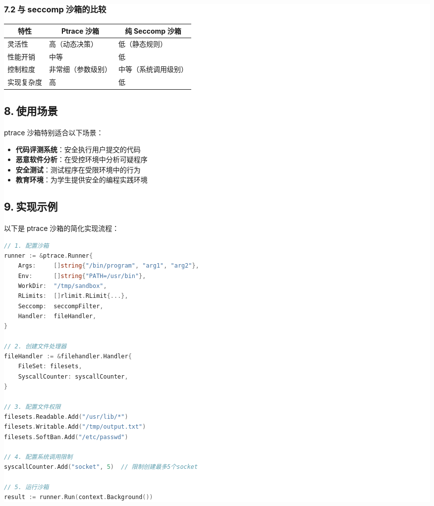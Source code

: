 ### 7.2 与 seccomp 沙箱的比较

| 特性 | Ptrace 沙箱 | 纯 Seccomp 沙箱 |
|------|------------|----------------|
| 灵活性 | 高（动态决策） | 低（静态规则） |
| 性能开销 | 中等 | 低 |
| 控制粒度 | 非常细（参数级别） | 中等（系统调用级别） |
| 实现复杂度 | 高 | 低 |

## 8. 使用场景

ptrace 沙箱特别适合以下场景：

- **代码评测系统**：安全执行用户提交的代码
- **恶意软件分析**：在受控环境中分析可疑程序
- **安全测试**：测试程序在受限环境中的行为
- **教育环境**：为学生提供安全的编程实践环境

## 9. 实现示例

以下是 ptrace 沙箱的简化实现流程：

```go
// 1. 配置沙箱
runner := &ptrace.Runner{
    Args:     []string{"/bin/program", "arg1", "arg2"},
    Env:      []string{"PATH=/usr/bin"},
    WorkDir:  "/tmp/sandbox",
    RLimits:  []rlimit.RLimit{...},
    Seccomp:  seccompFilter,
    Handler:  fileHandler,
}

// 2. 创建文件处理器
fileHandler := &filehandler.Handler{
    FileSet: filesets,
    SyscallCounter: syscallCounter,
}

// 3. 配置文件权限
filesets.Readable.Add("/usr/lib/*")
filesets.Writable.Add("/tmp/output.txt")
filesets.SoftBan.Add("/etc/passwd")

// 4. 配置系统调用限制
syscallCounter.Add("socket", 5)  // 限制创建最多5个socket

// 5. 运行沙箱
result := runner.Run(context.Background())
```
